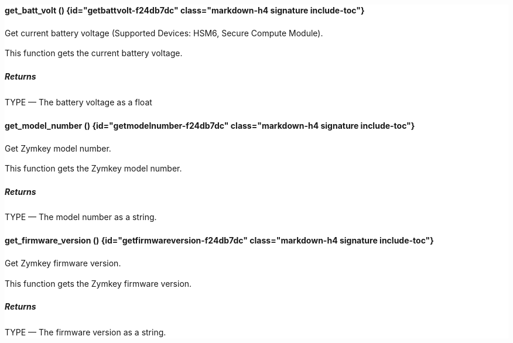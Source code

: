 #### <span><span class="name">get\_batt\_volt</span> <span class="param-list"><span class="param-paren paren-open">(</span><span class="param-paren paren-close">)</span></span></span> {id="getbattvolt-f24db7dc" class="markdown-h4 signature include-toc"}

<div class="body">
<div class="description">
<p>Get current battery voltage (Supported Devices: HSM6, Secure Compute Module).</p>
<p>This function gets the current battery voltage.</p>
</div>
<div class="returns">
<h5>Returns</h5>
<span class="return_type">TYPE</span><span class="param-desc-divider"> &#8212; </span>
<span class="return_value">The battery voltage as a float</span>
</div>
</div>
</div>
<div class="method">

#### <span><span class="name">get\_model\_number</span> <span class="param-list"><span class="param-paren paren-open">(</span><span class="param-paren paren-close">)</span></span></span> {id="getmodelnumber-f24db7dc" class="markdown-h4 signature include-toc"}

<div class="body">
<div class="description">
<p>Get Zymkey model number.</p>
<p>This function gets the Zymkey model number.</p>
</div>
<div class="returns">
<h5>Returns</h5>
<span class="return_type">TYPE</span><span class="param-desc-divider"> &#8212; </span>
<span class="return_value">The model number as a string.</span>
</div>
</div>
</div>
<div class="method">

#### <span><span class="name">get\_firmware\_version</span> <span class="param-list"><span class="param-paren paren-open">(</span><span class="param-paren paren-close">)</span></span></span> {id="getfirmwareversion-f24db7dc" class="markdown-h4 signature include-toc"}

<div class="body">
<div class="description">
<p>Get Zymkey firmware version.</p>
<p>This function gets the Zymkey firmware version.</p>
</div>
<div class="returns">
<h5>Returns</h5>
<span class="return_type">TYPE</span><span class="param-desc-divider"> &#8212; </span>
<span class="return_value">The firmware version as a string.</span>
</div>
</div>
</div>
<div class="method">
